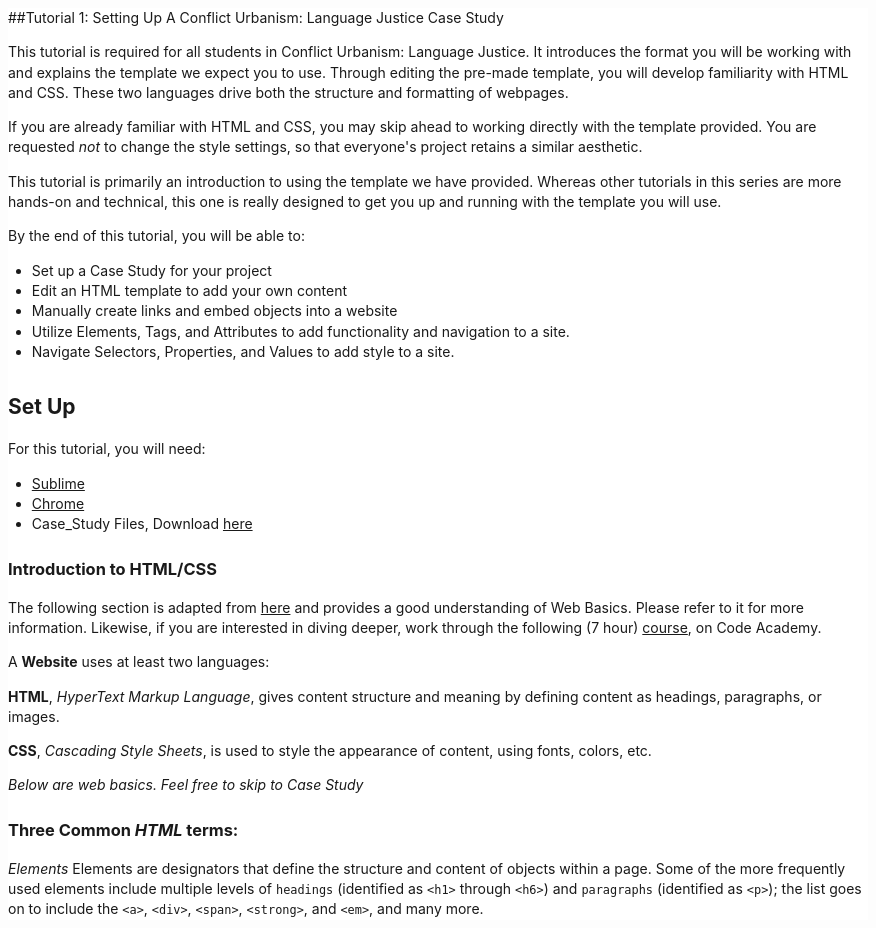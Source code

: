 ##Tutorial 1: Setting Up A Conflict Urbanism: Language Justice Case Study

This tutorial is required for all students in Conflict Urbanism: Language Justice. It introduces the format you will be working with and explains the template we expect you to use. Through editing the pre-made template, you will develop familiarity with HTML and CSS. These two languages drive both the structure and formatting of webpages. 

If you are already familiar with HTML and CSS, you may skip ahead to working directly with the template provided. You are requested *not* to change the style settings, so that everyone's project retains a similar aesthetic.

This tutorial is primarily an introduction to using the template we have provided. Whereas other tutorials in this series are more hands-on and technical, this one is really designed to get you up and running with the template you will use. 

By the end of this tutorial, you will be able to:
* Set up a Case Study for your project
* Edit an HTML template to add your own content
* Manually create links and embed objects into a website
* Utilize Elements, Tags, and Attributes to add functionality and navigation to a site.
* Navigate Selectors, Properties, and Values to add style to a site. 

## Set Up
For this tutorial, you will need:
* [Sublime](http://www.sublimetext.com/)
* [Chrome](https://www.google.com/chrome/)
* Case_Study Files, Download [here](https://github.com/michellejm/ConflictUrbanism_LanguageJustice/tree/master/CaseStudy)


### Introduction to HTML/CSS

The following section is adapted from [here](http://learn.shayhowe.com/html-css/building-your-first-web-page/) and provides a good understanding of Web Basics. Please refer to it for more information. Likewise, if you are interested in diving deeper, work through the following (7 hour) [course](https://www.codecademy.com/learn/web), on Code Academy. 

A **Website** uses at least two languages:

**HTML**, *HyperText Markup Language*, gives content structure and meaning by defining content as headings, paragraphs, or images. 

**CSS**, *Cascading Style Sheets*, is used to style the appearance of content, using fonts, colors, etc.
</br>

*Below are web basics. Feel free to skip to Case Study*

### Three Common *HTML* terms:

*Elements*
Elements are designators that define the structure and content of objects within a page. Some of the more frequently used elements include multiple levels of `headings` (identified as `<h1>` through `<h6>`) and `paragraphs` (identified as `<p>`); the list goes on to include the `<a>`, `<div>`, `<span>`, `<strong>`, and `<em>`, and many more.
